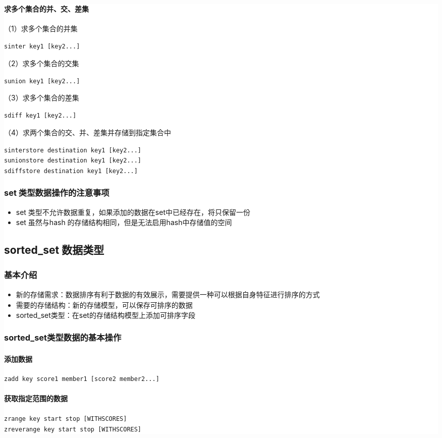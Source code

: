 

#### 求多个集合的并、交、差集

（1）求多个集合的并集

```plain
sinter key1 [key2...]
```

（2）求多个集合的交集

```plain
sunion key1 [key2...]
```

（3）求多个集合的差集

```plain
sdiff key1 [key2...]
```

（4）求两个集合的交、并、差集并存储到指定集合中

```plain
sinterstore destination key1 [key2...]
sunionstore destination key1 [key2...]
sdiffstore destination key1 [key2...]
```



### set 类型数据操作的注意事项

- set 类型不允许数据重复，如果添加的数据在set中已经存在，将只保留一份
- set 虽然与hash 的存储结构相同，但是无法启用hash中存储值的空间

## sorted_set 数据类型

### 基本介绍

- 新的存储需求：数据排序有利于数据的有效展示，需要提供一种可以根据自身特征进行排序的方式
- 需要的存储结构：新的存储模型，可以保存可排序的数据
- sorted_set类型：在set的存储结构模型上添加可排序字段

### sorted_set类型数据的基本操作

#### 添加数据

```plain
zadd key score1 member1 [score2 member2...]
```

#### 获取指定范围的数据

```plain
zrange key start stop [WITHSCORES]
zreverange key start stop [WITHSCORES]
```
